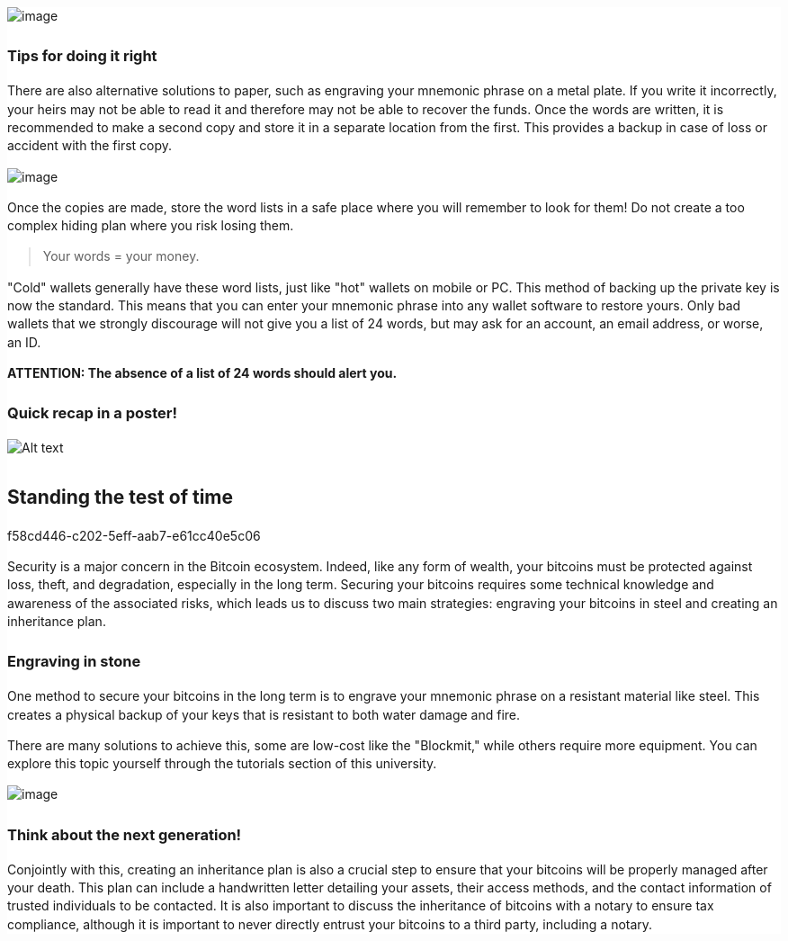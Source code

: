 ![image](assets/en/chapter7/0.webp)

### Tips for doing it right

There are also alternative solutions to paper, such as engraving your mnemonic phrase on a metal plate. If you write it incorrectly, your heirs may not be able to read it and therefore may not be able to recover the funds. Once the words are written, it is recommended to make a second copy and store it in a separate location from the first. This provides a backup in case of loss or accident with the first copy.

![image](assets/en/chapter7/1.webp)

Once the copies are made, store the word lists in a safe place where you will remember to look for them! Do not create a too complex hiding plan where you risk losing them.

> Your words = your money.

"Cold" wallets generally have these word lists, just like "hot" wallets on mobile or PC. This method of backing up the private key is now the standard. This means that you can enter your mnemonic phrase into any wallet software to restore yours. Only bad wallets that we strongly discourage will not give you a list of 24 words, but may ask for an account, an email address, or worse, an ID.

**ATTENTION: The absence of a list of 24 words should alert you.**

### Quick recap in a poster!

![Alt text](assets/posters/en/10._set_up_your_wallet.webp)

## Standing the test of time
<chapterId>f58cd446-c202-5eff-aab7-e61cc40e5c06</chapterId>

Security is a major concern in the Bitcoin ecosystem. Indeed, like any form of wealth, your bitcoins must be protected against loss, theft, and degradation, especially in the long term. Securing your bitcoins requires some technical knowledge and awareness of the associated risks, which leads us to discuss two main strategies: engraving your bitcoins in steel and creating an inheritance plan.

### Engraving in stone

One method to secure your bitcoins in the long term is to engrave your mnemonic phrase on a resistant material like steel. This creates a physical backup of your keys that is resistant to both water damage and fire.

There are many solutions to achieve this, some are low-cost like the "Blockmit," while others require more equipment. You can explore this topic yourself through the tutorials section of this university.

![image](assets/en/chapter8/1.webp)

### Think about the next generation!

Conjointly with this, creating an inheritance plan is also a crucial step to ensure that your bitcoins will be properly managed after your death. This plan can include a handwritten letter detailing your assets, their access methods, and the contact information of trusted individuals to be contacted. It is also important to discuss the inheritance of bitcoins with a notary to ensure tax compliance, although it is important to never directly entrust your bitcoins to a third party, including a notary.
